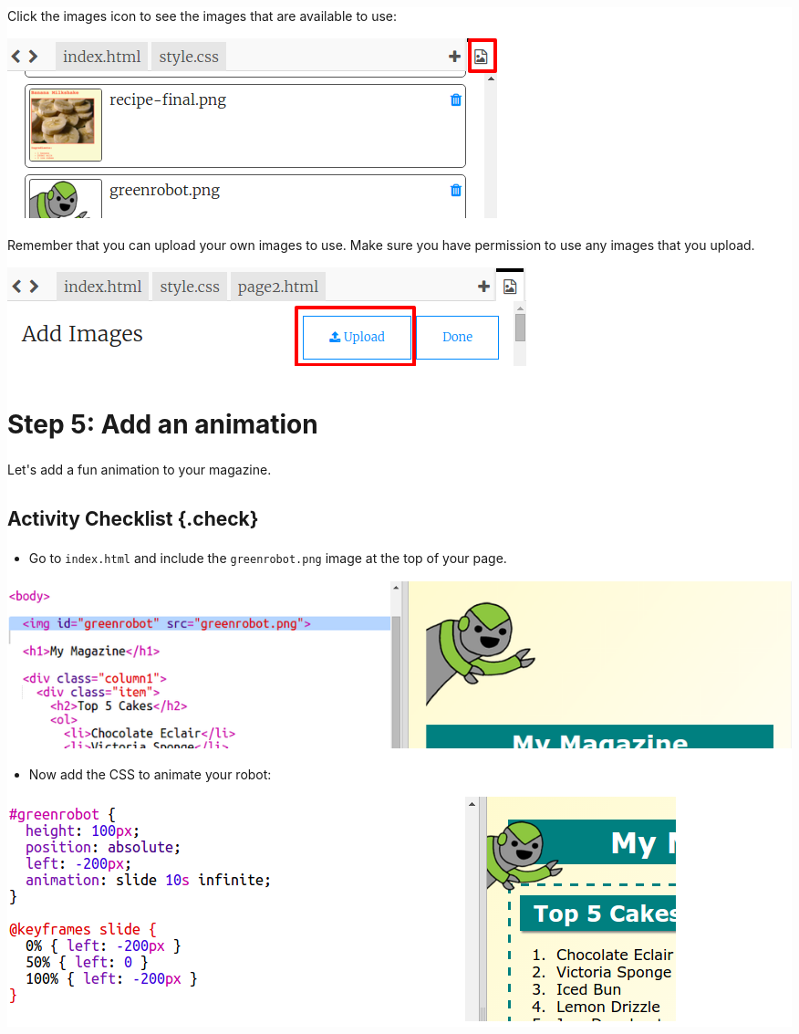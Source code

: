 Click the images icon to see the images that are available to use:

![screenshot](images/magazine-images.png)

Remember that you can upload your own images to use. Make sure you have permission to use any images that you upload. 

![screenshot](images/magazine-upload-images.png)

# Step 5: Add an animation

Let's add a fun animation to your magazine. 


## Activity Checklist {.check}

+ Go to `index.html` and include the `greenrobot.png` image at the top of your page. 

![screenshot](images/magazine-animation-image.png)

+ Now add the CSS to animate your robot:

![screenshot](images/magazine-animation-css.png)

